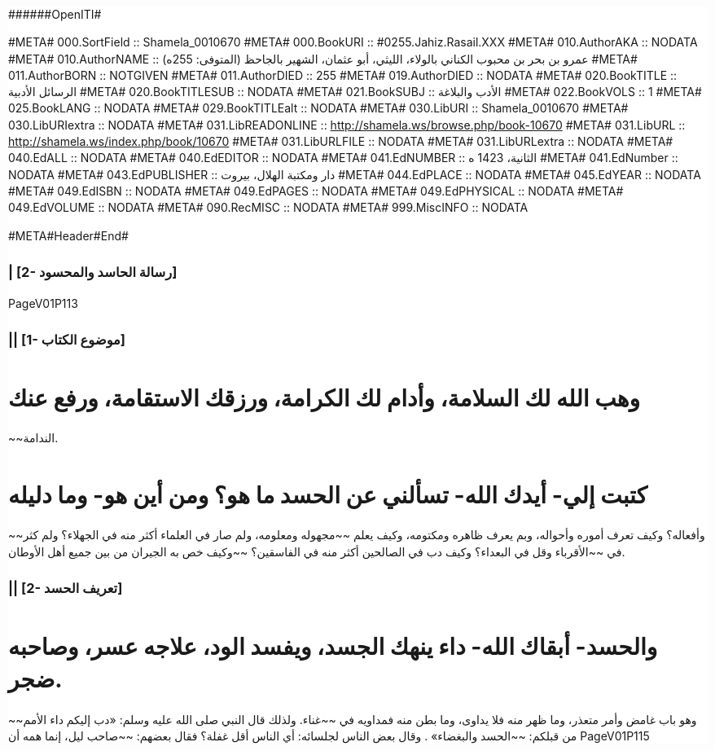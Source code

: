 ﻿######OpenITI#


#META# 000.SortField	:: Shamela_0010670
#META# 000.BookURI	:: #0255.Jahiz.Rasail.XXX
#META# 010.AuthorAKA	:: NODATA
#META# 010.AuthorNAME	:: عمرو بن بحر بن محبوب الكناني بالولاء، الليثي، أبو عثمان، الشهير بالجاحظ (المتوفى: 255ه)
#META# 011.AuthorBORN	:: NOTGIVEN
#META# 011.AuthorDIED	:: 255
#META# 019.AuthorDIED	:: NODATA
#META# 020.BookTITLE	:: الرسائل الأدبية
#META# 020.BookTITLESUB	:: NODATA
#META# 021.BookSUBJ	:: الأدب والبلاغة
#META# 022.BookVOLS	:: 1
#META# 025.BookLANG	:: NODATA
#META# 029.BookTITLEalt	:: NODATA
#META# 030.LibURI	:: Shamela_0010670
#META# 030.LibURIextra	:: NODATA
#META# 031.LibREADONLINE	:: http://shamela.ws/browse.php/book-10670
#META# 031.LibURL	:: http://shamela.ws/index.php/book/10670
#META# 031.LibURLFILE	:: NODATA
#META# 031.LibURLextra	:: NODATA
#META# 040.EdALL	:: NODATA
#META# 040.EdEDITOR	:: NODATA
#META# 041.EdNUMBER	:: الثانية، 1423 ه
#META# 041.EdNumber	:: NODATA
#META# 043.EdPUBLISHER	:: دار ومكتبة الهلال، بيروت
#META# 044.EdPLACE	:: NODATA
#META# 045.EdYEAR	:: NODATA
#META# 049.EdISBN	:: NODATA
#META# 049.EdPAGES	:: NODATA
#META# 049.EdPHYSICAL	:: NODATA
#META# 049.EdVOLUME	:: NODATA
#META# 090.RecMISC	:: NODATA
#META# 999.MiscINFO	:: NODATA

#META#Header#End#

### | [2- رسالة الحاسد والمحسود]
PageV01P113

### || [1- موضوع الكتاب]
# وهب الله لك السلامة، وأدام لك الكرامة، ورزقك الاستقامة، ورفع عنك
~~الندامة.
# كتبت إلي- أيدك الله- تسألني عن الحسد ما هو؟ ومن أين هو- وما دليله
~~وأفعاله؟ وكيف تعرف أموره وأحواله، وبم يعرف ظاهره ومكتومه، وكيف يعلم
~~مجهوله ومعلومه، ولم صار في العلماء أكثر منه في الجهلاء؟ ولم كثر في
~~الأقرباء وقل في البعداء؟ وكيف دب في الصالحين أكثر منه في الفاسقين؟
~~وكيف خص به الجيران من بين جميع أهل الأوطان.
### || [2- تعريف الحسد]
# والحسد- أبقاك الله- داء ينهك الجسد، ويفسد الود، علاجه عسر، وصاحبه ضجر.
~~وهو باب غامض وأمر متعذر، وما ظهر منه فلا يداوى، وما بطن منه فمداويه في
~~غناء. ولذلك قال النبي صلى الله عليه وسلم: «دب إليكم داء الأمم من قبلكم:
~~الحسد والبغضاء» . وقال بعض الناس لجلسائه: أي الناس أقل غفلة؟ فقال بعضهم:
~~صاحب ليل، إنما همه أن PageV01P115